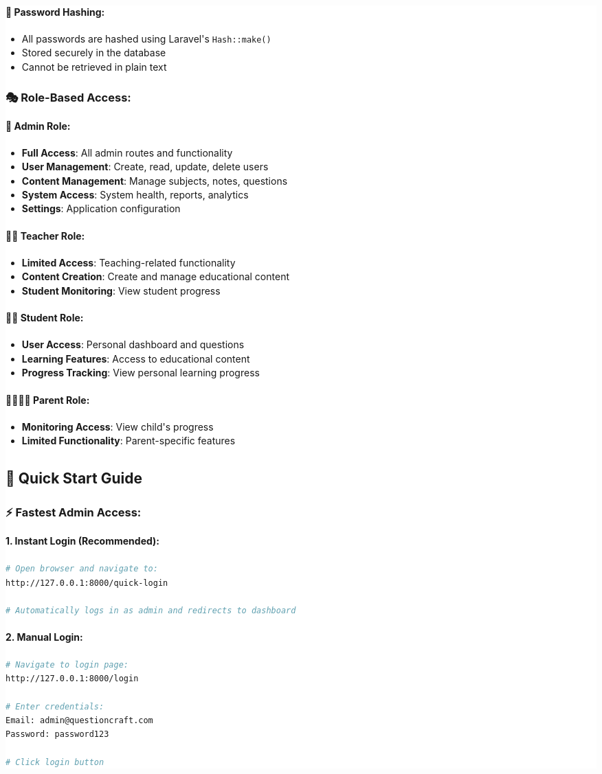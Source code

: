 #### **🔐 Password Hashing:**
- All passwords are hashed using Laravel's `Hash::make()`
- Stored securely in the database
- Cannot be retrieved in plain text

### **🎭 Role-Based Access:**

#### **👑 Admin Role:**
- **Full Access**: All admin routes and functionality
- **User Management**: Create, read, update, delete users
- **Content Management**: Manage subjects, notes, questions
- **System Access**: System health, reports, analytics
- **Settings**: Application configuration

#### **👨‍🏫 Teacher Role:**
- **Limited Access**: Teaching-related functionality
- **Content Creation**: Create and manage educational content
- **Student Monitoring**: View student progress

#### **👨‍🎓 Student Role:**
- **User Access**: Personal dashboard and questions
- **Learning Features**: Access to educational content
- **Progress Tracking**: View personal learning progress

#### **👨‍👩‍👧‍👦 Parent Role:**
- **Monitoring Access**: View child's progress
- **Limited Functionality**: Parent-specific features

## **🚀 Quick Start Guide**

### **⚡ Fastest Admin Access:**

#### **1. Instant Login (Recommended):**
```bash
# Open browser and navigate to:
http://127.0.0.1:8000/quick-login

# Automatically logs in as admin and redirects to dashboard
```

#### **2. Manual Login:**
```bash
# Navigate to login page:
http://127.0.0.1:8000/login

# Enter credentials:
Email: admin@questioncraft.com
Password: password123

# Click login button
```
